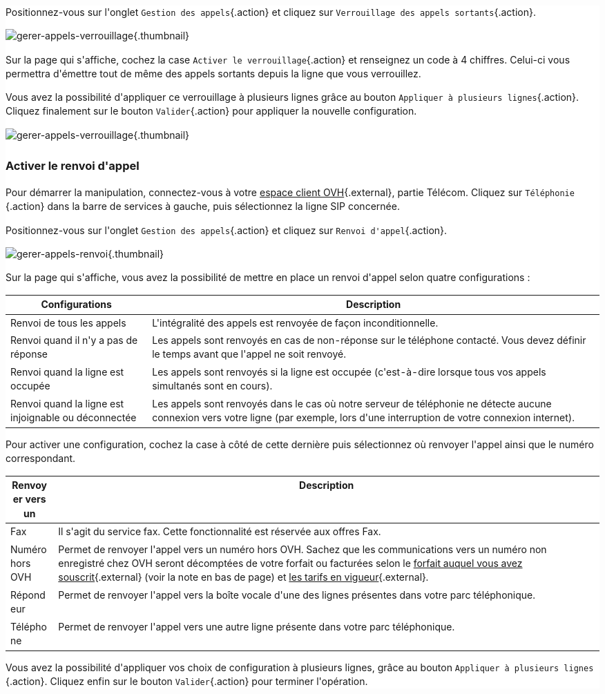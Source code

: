 Positionnez-vous sur l'onglet `Gestion des appels`{.action} et cliquez sur `Verrouillage des appels sortants`{.action}.

![gerer-appels-verrouillage](images/manage-calls-locking-step1.png){.thumbnail}

Sur la page qui s'affiche, cochez la case `Activer le verrouillage`{.action} et renseignez un code à 4 chiffres. Celui-ci vous permettra d'émettre tout de même des appels sortants depuis la ligne que vous verrouillez. 

Vous avez la possibilité d'appliquer ce verrouillage à plusieurs lignes grâce au bouton `Appliquer à plusieurs lignes`{.action}. Cliquez finalement sur le bouton `Valider`{.action} pour appliquer la nouvelle configuration.

![gerer-appels-verrouillage](images/manage-calls-locking-step2.png){.thumbnail}

### Activer le renvoi d'appel

Pour démarrer la manipulation, connectez-vous à votre [espace client OVH](https://www.ovh.com/auth/?action=gotomanager&from=https://www.ovh.com/fr/&ovhSubsidiary=fr){.external}, partie Télécom. Cliquez sur `Téléphonie`{.action} dans la barre de services à gauche, puis sélectionnez la ligne SIP concernée.

Positionnez-vous sur l'onglet `Gestion des appels`{.action} et cliquez sur `Renvoi d'appel`{.action}.

![gerer-appels-renvoi](images/manage-calls-fowarding-step1.png){.thumbnail}

Sur la page qui s'affiche, vous avez la possibilité de mettre en place un renvoi d'appel selon quatre configurations :

|Configurations|Description|
|---|---|  
|Renvoi de tous les appels|L'intégralité des appels est renvoyée de façon inconditionnelle.|
|Renvoi quand il n'y a pas de réponse|Les appels sont renvoyés en cas de non-réponse sur le téléphone contacté. Vous devez définir le temps avant que l'appel ne soit renvoyé.|
|Renvoi quand la ligne est occupée|Les appels sont renvoyés si la ligne est occupée (c'est-à-dire lorsque tous vos appels simultanés sont en cours).|
|Renvoi quand la ligne est injoignable ou déconnectée|Les appels sont renvoyés dans le cas où notre serveur de téléphonie ne détecte aucune connexion vers votre ligne (par exemple, lors d'une interruption de votre connexion internet).|

Pour activer une configuration, cochez la case à côté de cette dernière puis sélectionnez où renvoyer l'appel ainsi que le numéro correspondant.

|Renvoyer vers un|Description|
|---|---|  
|Fax|Il s'agit du service fax. Cette fonctionnalité est réservée aux offres Fax.|
|Numéro hors OVH|Permet de renvoyer l'appel vers un numéro hors OVH. Sachez que les communications vers un numéro non enregistré chez OVH seront décomptées de votre forfait ou facturées selon le [forfait auquel vous avez souscrit](https://www.ovhtelecom.fr/telephonie/voip/){.external} (voir la note en bas de page) et [les tarifs en vigueur](https://www.ovhtelecom.fr/telephonie/decouvrez/tarifs_telephonie.xml){.external}.|
|Répondeur|Permet de renvoyer l'appel vers la boîte vocale d'une des lignes présentes dans votre parc téléphonique.|
|Téléphone|Permet de renvoyer l'appel vers une autre ligne présente dans votre parc téléphonique.|

Vous avez la possibilité d'appliquer vos choix de configuration à plusieurs lignes, grâce au bouton `Appliquer à plusieurs lignes`{.action}. Cliquez enfin sur le bouton `Valider`{.action} pour terminer l'opération.
